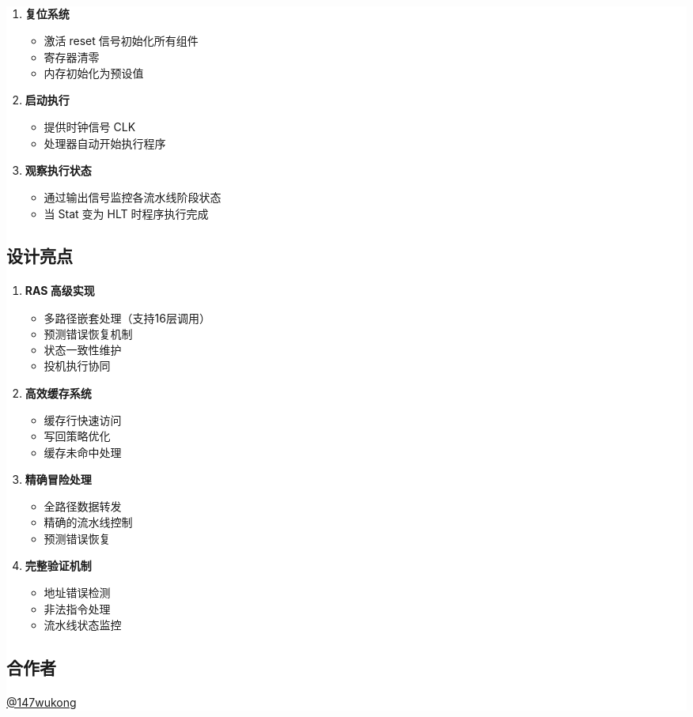 1. **复位系统**
   - 激活 reset 信号初始化所有组件
   - 寄存器清零
   - 内存初始化为预设值

2. **启动执行**
   - 提供时钟信号 CLK
   - 处理器自动开始执行程序

3. **观察执行状态**
   - 通过输出信号监控各流水线阶段状态
   - 当 Stat 变为 HLT 时程序执行完成

## 设计亮点

1. **RAS 高级实现**
   - 多路径嵌套处理（支持16层调用）
   - 预测错误恢复机制
   - 状态一致性维护
   - 投机执行协同

2. **高效缓存系统**
   - 缓存行快速访问
   - 写回策略优化
   - 缓存未命中处理

3. **精确冒险处理**
   - 全路径数据转发
   - 精确的流水线控制
   - 预测错误恢复

4. **完整验证机制**
   - 地址错误检测
   - 非法指令处理
   - 流水线状态监控

## 合作者

[@147wukong](https://github.com/147wukong)
